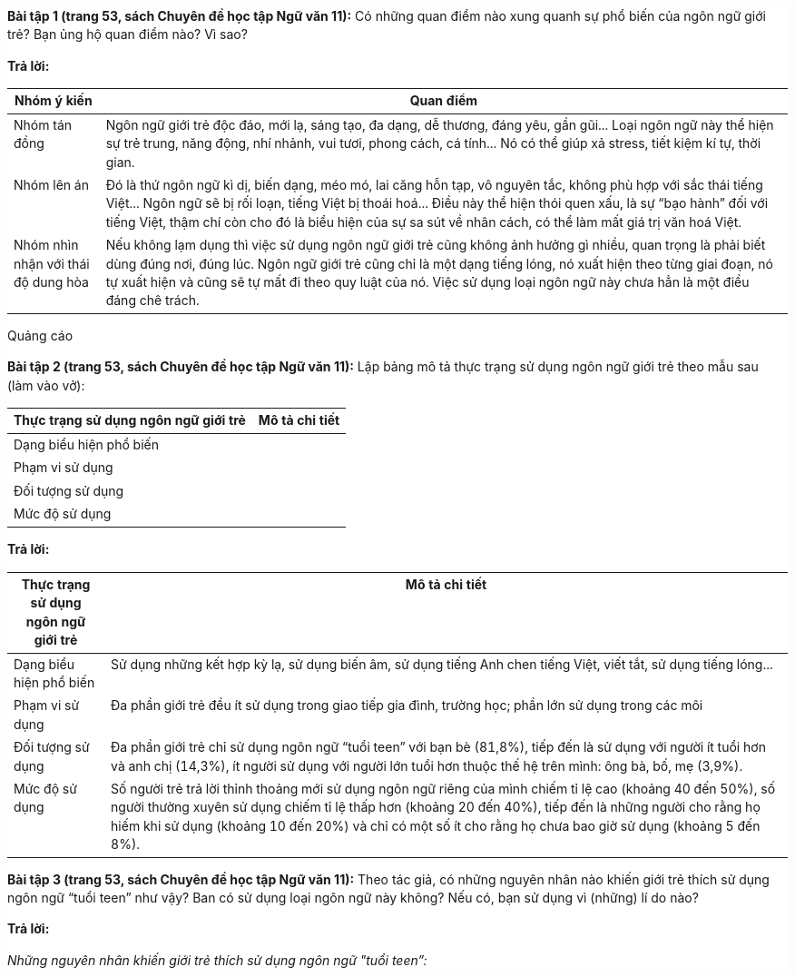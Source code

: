 **Bài tập 1 (trang 53, sách Chuyên đề học tập Ngữ văn 11):** Có những quan điểm nào xung quanh sự phổ biến của ngôn ngữ giới trẻ? Bạn ủng hộ quan điểm nào? Vì sao?

**Trả lời:**

**Nhóm ý kiến** |  **Quan điểm**  
---|---  
Nhóm tán đồng |  Ngôn ngữ giới trẻ độc đáo, mới lạ, sáng tạo, đa dạng, dễ thương, đáng yêu, gần gũi... Loại ngôn ngữ này thể hiện sự trẻ trung, năng động, nhí nhảnh, vui tươi, phong cách, cá tính... Nó có thể giúp xả stress, tiết kiệm kí tự, thời gian.  
Nhóm lên án |  Đó là thứ ngôn ngữ kì dị, biến dạng, méo mó, lai căng hỗn tạp, vô nguyên tắc, không phù hợp với sắc thái tiếng Việt... Ngôn ngữ sẽ bị rối loạn, tiếng Việt bị thoái hoá... Điều này thể hiện thói quen xấu, là sự “bạo hành” đối với tiếng Việt, thậm chí còn cho đó là biểu hiện của sự sa sút về nhân cách, có thể làm mất giá trị văn hoá Việt.  
Nhóm nhìn nhận với thái độ dung hòa |  Nếu không lạm dụng thì việc sử dụng ngôn ngữ giới trẻ cũng không ảnh hưởng gì nhiều, quan trọng là phải biết dùng đúng nơi, đúng lúc. Ngôn ngữ giới trẻ cũng chỉ là một dạng tiếng lóng, nó xuất hiện theo từng giai đoạn, nó tự xuất hiện và cũng sẽ tự mất đi theo quy luật của nó. Việc sử dụng loại ngôn ngữ này chưa hẳn là một điều đáng chê trách.  
  
Quảng cáo

**Bài tập 2 (trang 53, sách Chuyên đề học tập Ngữ văn 11):** Lập bảng mô tả thực trạng sử dụng ngôn ngữ giới trẻ theo mẫu sau (làm vào vở):

**Thực trạng sử dụng ngôn ngữ giới trẻ** |  **Mô tả chi tiết**  
---|---  
Dạng biểu hiện phổ biến |   
Phạm vi sử dụng |   
Đối tượng sử dụng |   
Mức độ sử dụng |   
  
**Trả lời:**

**Thực trạng sử dụng ngôn ngữ giới trẻ** |  **Mô tả chi tiết**  
---|---  
Dạng biểu hiện phổ biến |  Sử dụng những kết hợp kỳ lạ, sử dụng biến âm, sử dụng tiếng Anh chen tiếng Việt, viết tắt, sử dụng tiếng lóng...  
Phạm vi sử dụng |  Đa phần giới trẻ đều ít sử dụng trong giao tiếp gia đình, trường học; phần lớn sử dụng trong các môi | trường khác; số người trả lời sử dụng ở mọi nơi hay không sử dụng ở nơi nào chiếm tỉ lệ ít hơn hẳn.  
Đối tượng sử dụng |  Đa phần giới trẻ chỉ sử dụng ngôn ngữ “tuổi teen” với bạn bè (81,8%), tiếp đến là sử dụng với người ít tuổi hơn và anh chị (14,3%), ít người sử dụng với người lớn tuổi hơn thuộc thế hệ trên mình: ông bà, bố, mẹ (3,9%).  
Mức độ sử dụng |  Số người trẻ trả lời thỉnh thoảng mới sử dụng ngôn ngữ riêng của mình chiếm tỉ lệ cao (khoảng 40 đến 50%), số người thường xuyên sử dụng chiếm tỉ lệ thấp hơn (khoảng 20 đến 40%), tiếp đến là những người cho rằng họ hiếm khi sử dụng (khoảng 10 đến 20%) và chỉ có một số ít cho rằng họ chưa bao giờ sử dụng (khoảng 5 đến 8%).  
  
**Bài tập 3 (trang 53, sách Chuyên đề học tập Ngữ văn 11):** Theo tác giả, có những nguyên nhân nào khiến giới trẻ thích sử dụng ngôn ngữ “tuổi teen” như vậy? Ban có sử dụng loại ngôn ngữ này không? Nếu có, bạn sử dụng vì (những) lí do nào?

**Trả lời:**

_Những nguyên nhân khiến giới trẻ thích sử dụng ngôn ngữ "tuổi teen”:_
